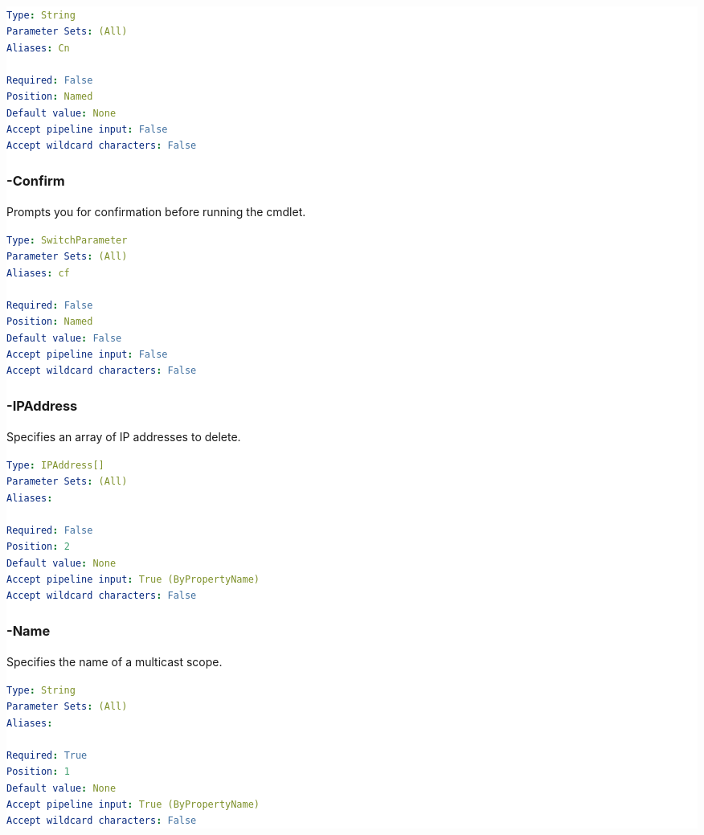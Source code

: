```yaml
Type: String
Parameter Sets: (All)
Aliases: Cn

Required: False
Position: Named
Default value: None
Accept pipeline input: False
Accept wildcard characters: False
```

### -Confirm
Prompts you for confirmation before running the cmdlet.

```yaml
Type: SwitchParameter
Parameter Sets: (All)
Aliases: cf

Required: False
Position: Named
Default value: False
Accept pipeline input: False
Accept wildcard characters: False
```

### -IPAddress
Specifies an array of IP addresses to delete.

```yaml
Type: IPAddress[]
Parameter Sets: (All)
Aliases: 

Required: False
Position: 2
Default value: None
Accept pipeline input: True (ByPropertyName)
Accept wildcard characters: False
```

### -Name
Specifies the name of a multicast scope.

```yaml
Type: String
Parameter Sets: (All)
Aliases: 

Required: True
Position: 1
Default value: None
Accept pipeline input: True (ByPropertyName)
Accept wildcard characters: False
```

